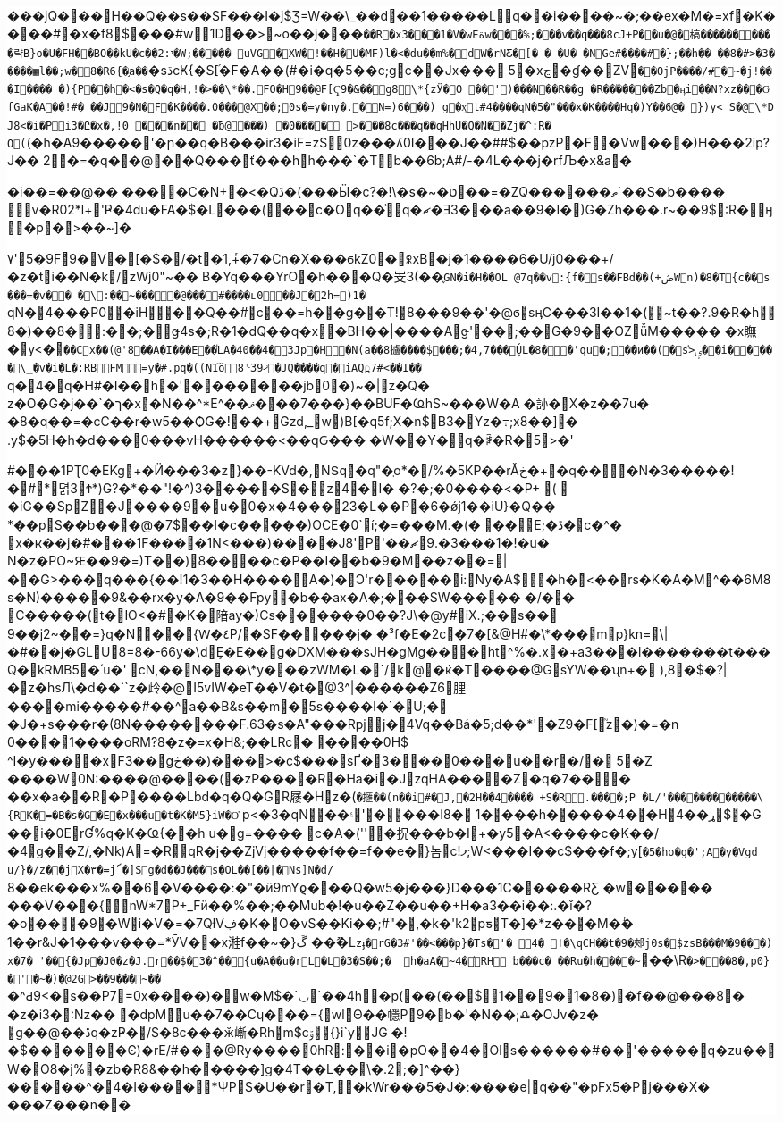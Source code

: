  ���j Q���H��Q��s��SF���I�j$Ʒ=W��\_��d��1����� Lq��i����~�;��ex�M�=xf�K����#�x�f8$���#w1D��>~o��j���`��R� x3���1�V�wEةw� ��%;���v��q���8cJ+P��u�@�⪌槁����������략B}o�U�FH��BO��kU�c��2:י�W;��޸���-uVG�XW�!��H�U�MF)l�<�du��m%�dW�rNƸ�[� �
�U�
�NGe#����#�};��h�� ��8�#>�3�����▦l��;w�8�R6{�֣a��`�sڌcҜ{�S[֝�F�A��(#�i�q�5��c;gc��Jx���
5�xڃ�ɠ��ZV`��OjP����/#�⃐~�j!���I���� �){P��h�<�s�Q�q�H,!�>��\*��.FO�H9��@F[Ҁ9�&��g8\*{zӰ�O ��')���N��R��g
�R��֔��� ��Zb�ӊi��N?xz���ԌfGaK�A��!#� ��J9�N�F�K����.0���@X��;0s�=y�ny�.�N=)6���) g�ӽt#4����qN�5�"���x�K����Hq�)Y��6@� })y<
S�@\*DJ8<�i�Pi3�Ը�x�,!0 ���n��
�ƀ @���) �0���� >���8c���q��qHhU�Q�N��Zj�^:R�O(`(�h�A9�����'�ր��q�B���ir3�iF=zS0z���ʎ0I���J��##$��pzP�F�Vw���)H ��� 2ip?J��
2�=�q��@��Q���ť���hh���`�T b��6b;A#/-�4L���j�rfЉ�x&a�
 
 �i��=��@�� ����C�N+׸�<�Qڐ�(���Ӹ�c?�!\�s�~�ט��=�ZQ������ތ`��S�b����
v�R02\*l+ 'Ҏ�4du�FA�$�L���(��c�Oq��֓q�ޗ�Ǝ3���a��9�I�)G�Zh���.r~��9$:R�ӈ�p�>��~]�
 
 ٧'5�9Fް9�V�[�$�޴/�t�1,+ͬ�7�Cn�X���ϭkZ0�ꍤxB�j�1����6�U/j0�� �+/�z�ti��N�k/zWj0"~��
B�Yq���YrO�h���Q�㞵3(��֢`GN�i�H��OL
@7q��v:{f�s��FBd��(+ڞWn)�8�T{c��s���=�v� � �\:��~����@���#����ւ0��J�2h=)1�`qN�4���P0�iH��Q��#c��=h��ց��T!8���9��'�@ϭsӊC���3I��1�(~t��?.9�R�h8�)��8�:��;�ǥ4s�;R�1�dQ��q�x�BH��|����Aǥ'��;��G�9��OZ\ǚM����� �x瞴�y<�`��Cx��(@'8��A�I���E��֓LA�40��4�3Jp�H�N(a��8攎����$���;�4,7���ܾÚL�8��'qu �;��и� �(�s֗>ؠ��i����� \_�v�i�L�:RBFM=y�#.pq�((N1֘ǒ8⌎3ޚ9�JQ����q�iAQ߽7#<��I��`q�4�q�H #�I��h�'֌�������jb0�)~�|z�Q� z�O�G�j��`�ך�x�N��^\*E^��ޥ���7���}��BUF�ҨhS~���W�A �䚱�X�z��7u� �8�q��=�cC��r�w5��ѺG�!��+Gzd,\_w)B[�q5f;X�n$B3�Yz�߹;x8��]� .y$�5H�h�d���0���vH������<��qԌ���
�W��Y�q�ꆄ�R�5>�'
 
 #���1PƮ0�EKg+� Ӥ���3�z}��-KVd�,NՏq�q"�ְo\*�/%�5KP��rǍخ�+�q���N�3�����!�#\*뎕3Ϯ\*)G?�\*��"!�^)3�����S�z4�I� �?�;�0����<�P+
(  �iG��SpZ �J ����9� u�0�x�4���񧜀23�L��P�6�ǿj1��iU}�Q�� \*��pS��b���@�7$��I�c�����)OCE�0`í;�=���M. �(�
 ��E;�ڐ�c�^�
x�ҝ��j �#���1F����1N<���)����J8'P'�ޗ�!�1���3�.9�u�
N�z�PO~Ԙ��9�=)T��) 8����c�P��I��b�9�M��z��=|��G>���q���{��!1�3��H����A�)�Ͻ'r�����i:Ny�A$�h�߭<��rs�K�A�M^��6M8s�N)�����9&��rx�y�A�9��Fpy�b��ax�A�;���SW�����
�/��
C��� ��(t�Ю<�#�K�隌ay�)Cs������0��?J\�@y#iX.;��s�� 9��j2~��=}q�N��{Ԝ�٤P/�SF�����j�
�³f�E�2c�7 �[&@H#�\*���mp}kn=\|�#��j�GLU8=8�-66y�\dȨ�E��g�DХM���sJH�gMg���ht^%�.x�+a3���l�������t���Q�kRMB5�՛u�' cN,��N���\*y���zWM�L�`/k@�ќ�T����@GsYW��ʯn+� ),8�$�?|�z�hsЛ\�d��``z�㱓�@I5vIW�eT��V�t�@3^|������Z6䤚����mi�����#��^a��B&s��m�5s����l�\`�U;� �J�+s���r�(8N��������F.63�s�A"���Rpjj�4Vq��Bá�5;d��\*'�Z9�F[֘z�)�=�n
0���1����oRM?8�z�=x�H&;��LRc� ����0H$
^I�y����xF3��gڅ��)���>�c$���sҐ�3���0�� �u��r�/�
5�Z ����W0N:����@����(�zP����R󞝳�Ha�i�JzqHA����Z\�q�7��� ��x�a��R�P����Lbd�q�Q�GR㞜�Hz�(` �擓��(n��i#�J,�2H��4����
+S�R.����;P �L/'������������\{RK�=�B�s�G�E�x���u�t�K�M5}iW�O҅`
p<�3�qN΀��۽'����I8� 1����h�����4��H4��ړ$�G ��i �0ErƓ%q�Ҝ�Ҩ{��h u�g=���� c�A�(''�拀���b�I +�y5�A<����c�K��/�4g��Z/,�Nk)A=�R qR�j��ZjVj�����f��=f��e�}놈񞕯c!ފ;W<���I��c$� ��f�;y[`�5�ho�g�';A�y�Vgdu/}�/z��jX�۳�=j՜�]Sg�d��J�� �s�OL��[��|�Ns]N�d/`8��ek���x%��6�V����:�"�ӥ9mYϱ���Q�w5�j���}D���1C�����RƸ
�w�����
���V���{nW\*7P+\_Fӥ��%��;��Mub�!� u��Z��u��+H�a3��iܵ��:.�ǐ�?�o���9�Wi�V�=�7QɫVڣ�K�O�vS��Ki��;#"�,�k�'k2pƽT�]�\*z���M�ܑ� 1��r&J�1���v���=\*ӮV��x溎f��~�}ڱ ��ޫ�L`zֈ�rG�3#'��<���p}�Ts�'� ا �4�\qCH��t�9�郟j0s�$zsB ���M�9���)x�7�
'��{�Jp�J0�z�J.r��$�3�^��{u�A��u�rL�L�3�S��;� 
h�aA�~4�֗RH b���c� ��Ru�h����~`��\R`�>���8�,p0}�'�~�)�@2G>��9���~��`�^Ԁ9<�s��P7=0x����)�w�M$�`◡`��4h�p(��(��$1�֐�9�1�8�)�f��@���8�
 �z�i3�:Nz�� �dpMu��7��Cɥ���={wlΘ��㡥P9�b�'�N��;♎�OJv�z�
 g��@��ڐq�zҎ�/S�8c���ӂ嶃�Rhm$cۊ {}i `yJG �!�$������Ͼ)� rE/#���@Ry� ���0hR:��i�pO��4�Ol⍽s������#��'�����q�zu��W�񁚑O8�j%�zb�R8&��h�����]g�4T��L��\�.2;�]^��}�����^�4�I����\*ѰPS�U��r�T,�kWr���5�J�:����e|q��"�pFx5�Pj���X� 
���Z���n��